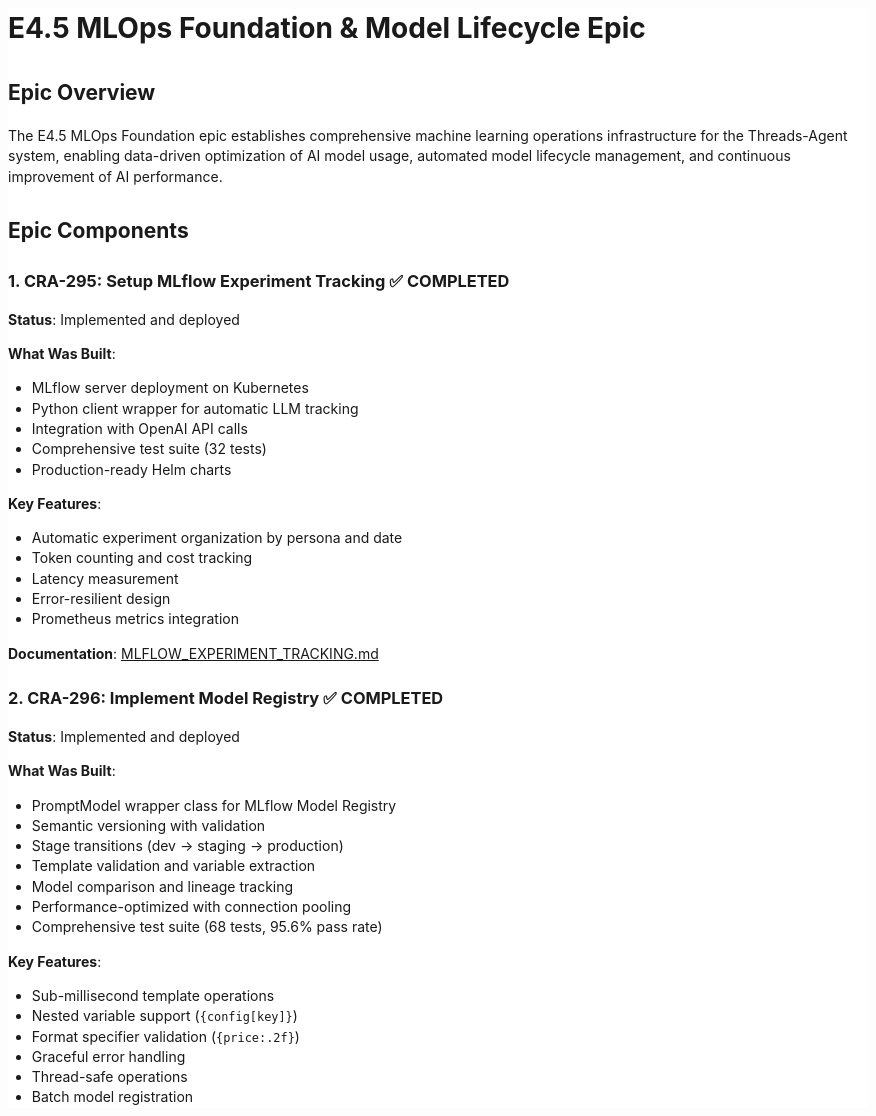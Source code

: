 # E4.5 MLOps Foundation & Model Lifecycle Epic

## Epic Overview

The E4.5 MLOps Foundation epic establishes comprehensive machine learning operations infrastructure for the Threads-Agent system, enabling data-driven optimization of AI model usage, automated model lifecycle management, and continuous improvement of AI performance.

## Epic Components

### 1. CRA-295: Setup MLflow Experiment Tracking ✅ COMPLETED

**Status**: Implemented and deployed

**What Was Built**:
- MLflow server deployment on Kubernetes
- Python client wrapper for automatic LLM tracking
- Integration with OpenAI API calls
- Comprehensive test suite (32 tests)
- Production-ready Helm charts

**Key Features**:
- Automatic experiment organization by persona and date
- Token counting and cost tracking
- Latency measurement
- Error-resilient design
- Prometheus metrics integration

**Documentation**: [MLFLOW_EXPERIMENT_TRACKING.md](./MLFLOW_EXPERIMENT_TRACKING.md)

### 2. CRA-296: Implement Model Registry ✅ COMPLETED

**Status**: Implemented and deployed

**What Was Built**:
- PromptModel wrapper class for MLflow Model Registry
- Semantic versioning with validation
- Stage transitions (dev → staging → production)
- Template validation and variable extraction
- Model comparison and lineage tracking
- Performance-optimized with connection pooling
- Comprehensive test suite (68 tests, 95.6% pass rate)

**Key Features**:
- Sub-millisecond template operations
- Nested variable support (`{config[key]}`)
- Format specifier validation (`{price:.2f}`)
- Graceful error handling
- Thread-safe operations
- Batch model registration
